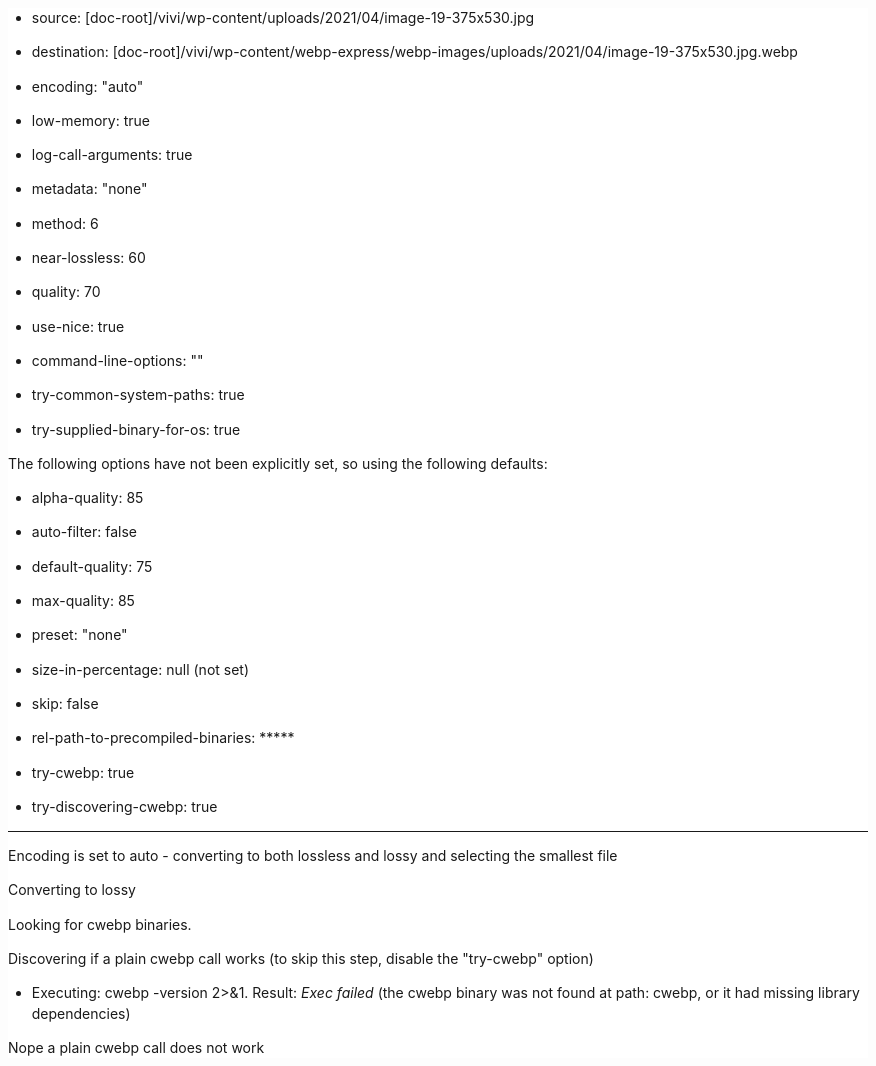 - source: [doc-root]/vivi/wp-content/uploads/2021/04/image-19-375x530.jpg

- destination: [doc-root]/vivi/wp-content/webp-express/webp-images/uploads/2021/04/image-19-375x530.jpg.webp

- encoding: "auto"

- low-memory: true

- log-call-arguments: true

- metadata: "none"

- method: 6

- near-lossless: 60

- quality: 70

- use-nice: true

- command-line-options: ""

- try-common-system-paths: true

- try-supplied-binary-for-os: true


The following options have not been explicitly set, so using the following defaults:

- alpha-quality: 85

- auto-filter: false

- default-quality: 75

- max-quality: 85

- preset: "none"

- size-in-percentage: null (not set)

- skip: false

- rel-path-to-precompiled-binaries: *****

- try-cwebp: true

- try-discovering-cwebp: true

------------


Encoding is set to auto - converting to both lossless and lossy and selecting the smallest file


Converting to lossy

Looking for cwebp binaries.

Discovering if a plain cwebp call works (to skip this step, disable the "try-cwebp" option)

- Executing: cwebp -version 2>&1. Result: *Exec failed* (the cwebp binary was not found at path: cwebp, or it had missing library dependencies)

Nope a plain cwebp call does not work
